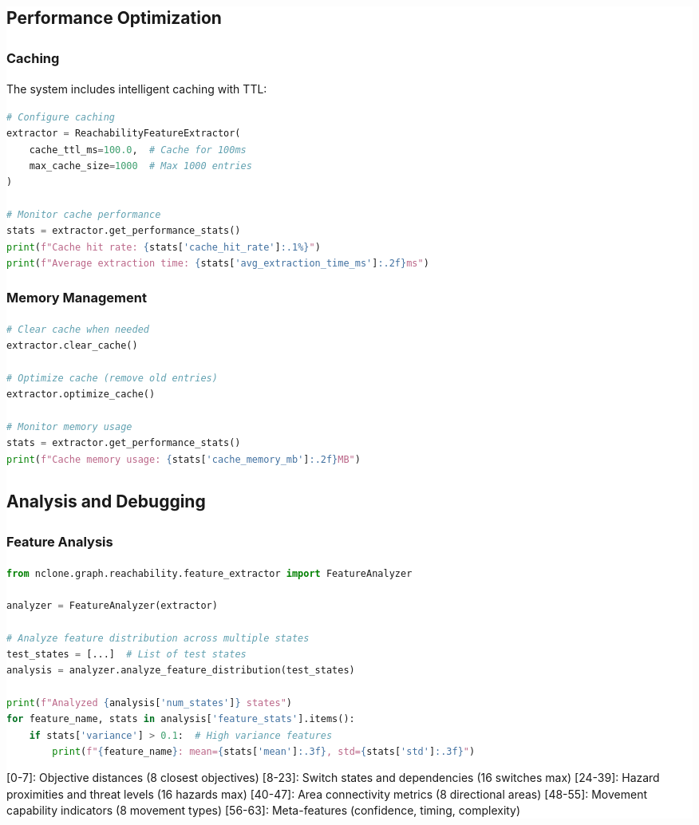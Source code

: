 ## Performance Optimization

### Caching

The system includes intelligent caching with TTL:

```python
# Configure caching
extractor = ReachabilityFeatureExtractor(
    cache_ttl_ms=100.0,  # Cache for 100ms
    max_cache_size=1000  # Max 1000 entries
)

# Monitor cache performance
stats = extractor.get_performance_stats()
print(f"Cache hit rate: {stats['cache_hit_rate']:.1%}")
print(f"Average extraction time: {stats['avg_extraction_time_ms']:.2f}ms")
```

### Memory Management

```python
# Clear cache when needed
extractor.clear_cache()

# Optimize cache (remove old entries)
extractor.optimize_cache()

# Monitor memory usage
stats = extractor.get_performance_stats()
print(f"Cache memory usage: {stats['cache_memory_mb']:.2f}MB")
```

## Analysis and Debugging

### Feature Analysis

```python
from nclone.graph.reachability.feature_extractor import FeatureAnalyzer

analyzer = FeatureAnalyzer(extractor)

# Analyze feature distribution across multiple states
test_states = [...]  # List of test states
analysis = analyzer.analyze_feature_distribution(test_states)

print(f"Analyzed {analysis['num_states']} states")
for feature_name, stats in analysis['feature_stats'].items():
    if stats['variance'] > 0.1:  # High variance features
        print(f"{feature_name}: mean={stats['mean']:.3f}, std={stats['std']:.3f}")
```


[0-7]:    Objective distances (8 closest objectives)
[8-23]:   Switch states and dependencies (16 switches max)
[24-39]:  Hazard proximities and threat levels (16 hazards max)
[40-47]:  Area connectivity metrics (8 directional areas)
[48-55]:  Movement capability indicators (8 movement types)
[56-63]:  Meta-features (confidence, timing, complexity)